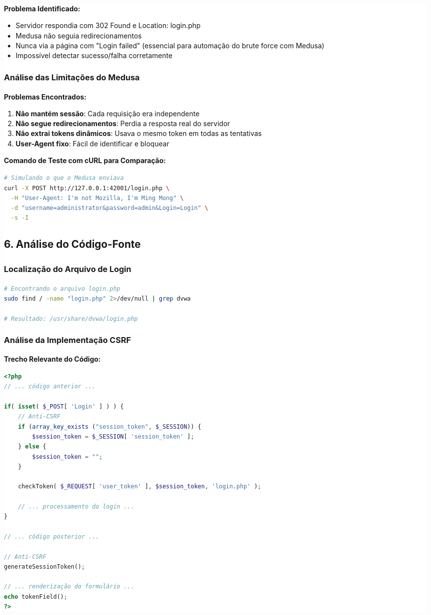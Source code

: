 **Problema Identificado:**  
- Servidor respondia com 302 Found e Location: login.php  
- Medusa não seguia redirecionamentos  
- Nunca via a página com "Login failed" (essencial para automação do brute force com Medusa)  
- Impossível detectar sucesso/falha corretamente  

### Análise das Limitações do Medusa

**Problemas Encontrados:**
1. **Não mantém sessão**: Cada requisição era independente
2. **Não segue redirecionamentos**: Perdia a resposta real do servidor
3. **Não extrai tokens dinâmicos**: Usava o mesmo token em todas as tentativas
4. **User-Agent fixo**: Fácil de identificar e bloquear

**Comando de Teste com cURL para Comparação:**
```bash
# Simulando o que o Medusa enviava
curl -X POST http://127.0.0.1:42001/login.php \
  -H "User-Agent: I'm not Mozilla, I'm Ming Mong" \
  -d "username=administrator&password=admin&Login=Login" \
  -s -I
```

## 6. Análise do Código-Fonte

### Localização do Arquivo de Login

```bash
# Encontrando o arquivo login.php
sudo find / -name "login.php" 2>/dev/null | grep dvwa

# Resultado: /usr/share/dvwa/login.php
```

### Análise da Implementação CSRF

**Trecho Relevante do Código:**
```php
<?php
// ... código anterior ...

if( isset( $_POST[ 'Login' ] ) ) {
    // Anti-CSRF
    if (array_key_exists ("session_token", $_SESSION)) {
        $session_token = $_SESSION[ 'session_token' ];
    } else {
        $session_token = "";
    }

    checkToken( $_REQUEST[ 'user_token' ], $session_token, 'login.php' );

    // ... processamento do login ...
}

// ... código posterior ...

// Anti-CSRF
generateSessionToken();

// ... renderização do formulário ...
echo tokenField();
?>
```
